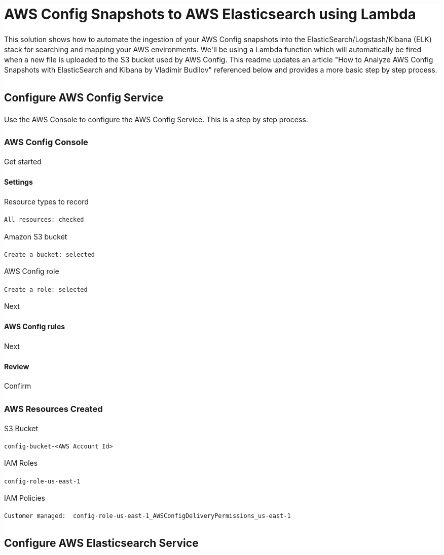AWS Config Snapshots to AWS Elasticsearch using Lambda
======================================================

This solution shows how to automate the ingestion of your AWS Config snapshots into the ElasticSearch/Logstash/Kibana (ELK) stack for searching and mapping your AWS environments.  We'll be using a Lambda function which will automatically be fired when a new file is uploaded to the S3 bucket used by AWS Config.  This readme updates an article "How to Analyze AWS Config Snapshots with ElasticSearch and Kibana by Vladimir Budilov" referenced below and provides a more basic step by step process.

## Configure AWS Config Service

Use the AWS Console to configure the AWS Config Service.  This is a step by step process.

### AWS Config Console
Get started

#### Settings
Resource types to record  
```
All resources: checked
```  

Amazon S3 bucket  
```
Create a bucket: selected
```

AWS Config role  
```
Create a role: selected
```  
Next

#### AWS Config rules
Next

#### Review
Confirm  

### AWS Resources Created
S3 Bucket  
```
config-bucket-<AWS Account Id>
```   
IAM Roles  
```
config-role-us-east-1
```    
IAM Policies  
```
Customer managed:  config-role-us-east-1_AWSConfigDeliveryPermissions_us-east-1
```  

## Configure AWS Elasticsearch Service
